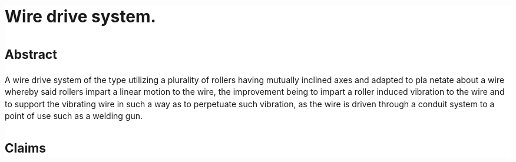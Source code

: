 # Wire drive system.

## Abstract
A wire drive system of the type utilizing a plurality of rollers having mutually inclined axes and adapted to pla netate about a wire whereby said rollers impart a linear motion to the wire, the improvement being to impart a roller induced vibration to the wire and to support the vibrating wire in such a way as to perpetuate such vibration, as the wire is driven through a conduit system to a point of use such as a welding gun.

## Claims